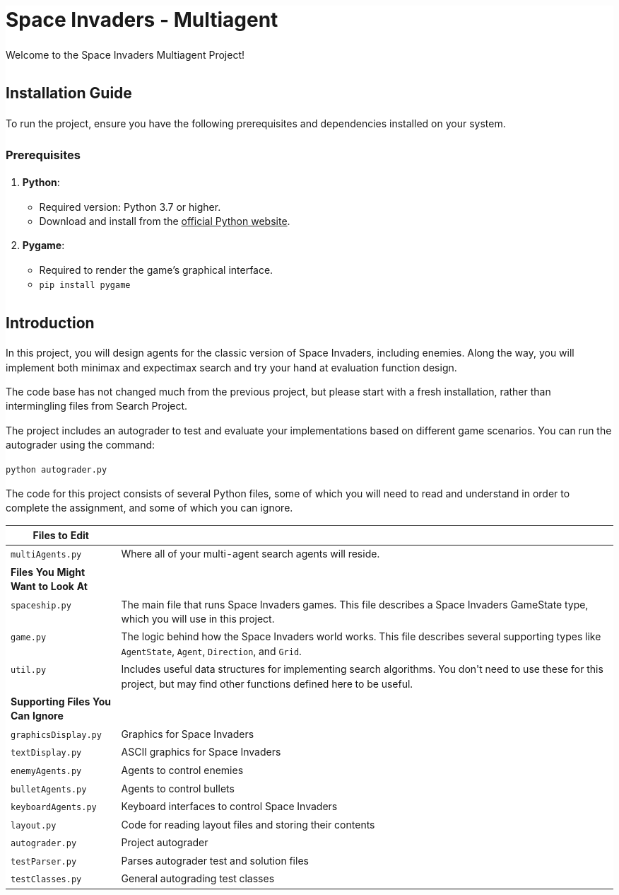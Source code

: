 # **Space Invaders - Multiagent**

Welcome to the Space Invaders Multiagent Project!

## **Installation Guide**

To run the project, ensure you have the following prerequisites and dependencies installed on your system.

### **Prerequisites**

1. **Python**:  
   - Required version: Python 3.7 or higher.  
   - Download and install from the [official Python website](https://www.python.org/downloads/).

2. **Pygame**:  
   - Required to render the game’s graphical interface.
   - `pip install pygame`

## **Introduction**

In this project, you will design agents for the classic version of Space Invaders, including enemies. Along the way, you will implement both minimax and expectimax search and try your hand at evaluation function design.

The code base has not changed much from the previous project, but please start with a fresh installation, rather than intermingling files from Search Project.

The project includes an autograder to test and evaluate your implementations based on different game scenarios. You can run the autograder using the command:

```bash
python autograder.py
```
The code for this project consists of several Python files, some of which you will need to read and understand in order to complete the assignment, and some of which you can ignore.


| **Files to Edit**            |                                                    |
|-----------------------------|-----------------------------------------------------|
| `multiAgents.py`            | Where all of your multi-agent search agents will reside. |
| **Files You Might Want to Look At** |                                                                                                                                                                          |
| `spaceship.py`               | The main file that runs Space Invaders games. This file describes a Space Invaders GameState type, which you will use in this project. |
| `game.py`                    | The logic behind how the Space Invaders world works. This file describes several supporting types like `AgentState`, `Agent`, `Direction`, and `Grid`. |
| `util.py`                    | Includes useful data structures for implementing search algorithms. You don't need to use these for this project, but may find other functions defined here to be useful. |
| **Supporting Files You Can Ignore** |                                                                                                                                                                          |
| `graphicsDisplay.py`         | Graphics for Space Invaders|
| `textDisplay.py`             | ASCII graphics for Space Invaders |
| `enemyAgents.py`             | Agents to control enemies |
| `bulletAgents.py`            | Agents to control bullets |
| `keyboardAgents.py`          | Keyboard interfaces to control Space Invaders |
| `layout.py`                  | Code for reading layout files and storing their contents |
| `autograder.py`              | Project autograder |
| `testParser.py`              | Parses autograder test and solution files |
| `testClasses.py`             | General autograding test classes |